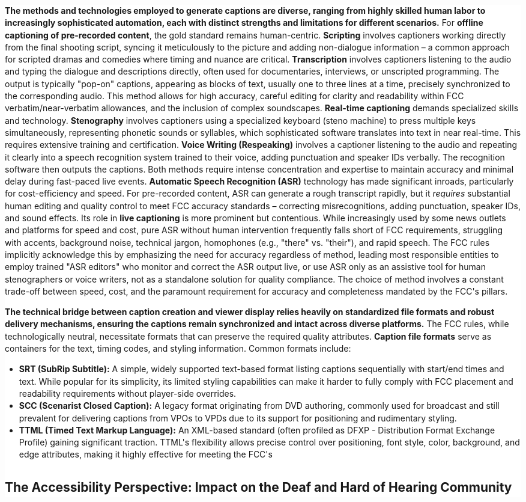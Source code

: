 **The methods and technologies employed to generate captions are diverse, ranging from highly skilled human labor to increasingly sophisticated automation, each with distinct strengths and limitations for different scenarios.** For **offline captioning of pre-recorded content**, the gold standard remains human-centric. **Scripting** involves captioners working directly from the final shooting script, syncing it meticulously to the picture and adding non-dialogue information – a common approach for scripted dramas and comedies where timing and nuance are critical. **Transcription** involves captioners listening to the audio and typing the dialogue and descriptions directly, often used for documentaries, interviews, or unscripted programming. The output is typically "pop-on" captions, appearing as blocks of text, usually one to three lines at a time, precisely synchronized to the corresponding audio. This method allows for high accuracy, careful editing for clarity and readability within FCC verbatim/near-verbatim allowances, and the inclusion of complex soundscapes. **Real-time captioning** demands specialized skills and technology. **Stenography** involves captioners using a specialized keyboard (steno machine) to press multiple keys simultaneously, representing phonetic sounds or syllables, which sophisticated software translates into text in near real-time. This requires extensive training and certification. **Voice Writing (Respeaking)** involves a captioner listening to the audio and repeating it clearly into a speech recognition system trained to their voice, adding punctuation and speaker IDs verbally. The recognition software then outputs the captions. Both methods require intense concentration and expertise to maintain accuracy and minimal delay during fast-paced live events. **Automatic Speech Recognition (ASR)** technology has made significant inroads, particularly for cost-efficiency and speed. For pre-recorded content, ASR can generate a rough transcript rapidly, but it *requires* substantial human editing and quality control to meet FCC accuracy standards – correcting misrecognitions, adding punctuation, speaker IDs, and sound effects. Its role in **live captioning** is more prominent but contentious. While increasingly used by some news outlets and platforms for speed and cost, pure ASR without human intervention frequently falls short of FCC requirements, struggling with accents, background noise, technical jargon, homophones (e.g., "there" vs. "their"), and rapid speech. The FCC rules implicitly acknowledge this by emphasizing the need for accuracy regardless of method, leading most responsible entities to employ trained "ASR editors" who monitor and correct the ASR output live, or use ASR only as an assistive tool for human stenographers or voice writers, not as a standalone solution for quality compliance. The choice of method involves a constant trade-off between speed, cost, and the paramount requirement for accuracy and completeness mandated by the FCC's pillars.

**The technical bridge between caption creation and viewer display relies heavily on standardized file formats and robust delivery mechanisms, ensuring the captions remain synchronized and intact across diverse platforms.** The FCC rules, while technologically neutral, necessitate formats that can preserve the required quality attributes. **Caption file formats** serve as containers for the text, timing codes, and styling information. Common formats include:
*   **SRT (SubRip Subtitle):** A simple, widely supported text-based format listing captions sequentially with start/end times and text. While popular for its simplicity, its limited styling capabilities can make it harder to fully comply with FCC placement and readability requirements without player-side overrides.
*   **SCC (Scenarist Closed Caption):** A legacy format originating from DVD authoring, commonly used for broadcast and still prevalent for delivering captions from VPOs to VPDs due to its support for positioning and rudimentary styling.
*   **TTML (Timed Text Markup Language):** An XML-based standard (often profiled as DFXP - Distribution Format Exchange Profile) gaining significant traction. TTML's flexibility allows precise control over positioning, font style, color, background, and edge attributes, making it highly effective for meeting the FCC's

## The Accessibility Perspective: Impact on the Deaf and Hard of Hearing Community

